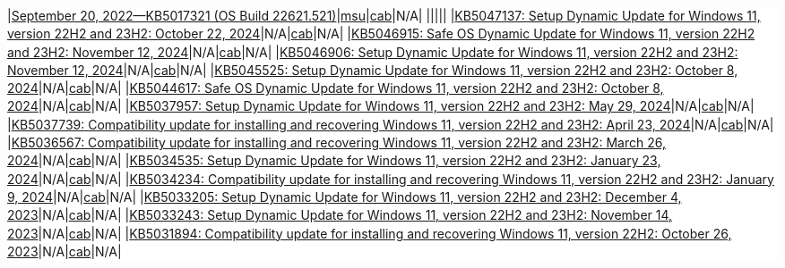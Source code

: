 |[September 20, 2022—KB5017321 (OS Build 22621.521)](https://www.catalog.update.microsoft.com/ScopedViewInline.aspx?updateid=e4eb3d11-926e-4439-9e1d-c421a9960167)|[msu](https://catalog.s.download.windowsupdate.com/c/msdownload/update/software/secu/2022/09/windows11.0-kb5017321-x64_89e24eb73f89f4f2879ee0128c3aabf362f9eb42.msu)|[cab](https://catalog.s.download.windowsupdate.com/c/msdownload/update/software/secu/2022/09/windows11.0-kb5017321-x64_bd667d774abb57a8dea5eb0b83363456c9111e5f.cab)|N/A|
|||||
|[KB5047137: Setup Dynamic Update for Windows 11, version 22H2 and 23H2: October 22, 2024](https://www.catalog.update.microsoft.com/ScopedViewInline.aspx?updateid=4e45ddaf-9fad-40f7-bed6-018ad6a3cc0b)|N/A|[cab](https://catalog.sf.dl.delivery.mp.microsoft.com/filestreamingservice/files/cf1c1245-a8db-40c1-92dc-035e8240bf4f/public/windows11.0-kb5047137-x64_1a2bbfe0b84bd2487f78a078dfc67c09cb4b60a2.cab)|N/A|
|[KB5046915: Safe OS Dynamic Update for Windows 11, version 22H2 and 23H2: November 12, 2024](https://www.catalog.update.microsoft.com/ScopedViewInline.aspx?updateid=4d9a0000-6cb6-4282-97b9-12c2bf911137)|N/A|[cab](https://catalog.sf.dl.delivery.mp.microsoft.com/filestreamingservice/files/176d2b23-ce71-495c-aa68-68a288461cde/public/windows11.0-kb5046915-x64_bad425837da1e63557bf3a96c73fe2e793fc8b7a.cab)|N/A|
|[KB5046906: Setup Dynamic Update for Windows 11, version 22H2 and 23H2: November 12, 2024](https://www.catalog.update.microsoft.com/ScopedViewInline.aspx?updateid=8156fc52-2060-45c5-8eaa-45dd475ecc74)|N/A|[cab](https://catalog.sf.dl.delivery.mp.microsoft.com/filestreamingservice/files/3eae8018-d745-442d-8ee8-8ad36deaf5ee/public/windows11.0-kb5046906-x64_34f5e9fd71197827dfd226d1228429beff6e5334.cab)|N/A|
|[KB5045525: Setup Dynamic Update for Windows 11, version 22H2 and 23H2: October 8, 2024](https://www.catalog.update.microsoft.com/ScopedViewInline.aspx?updateid=5a3a8921-d207-4f4c-8d0a-3ef669158fdc)|N/A|[cab](https://catalog.sf.dl.delivery.mp.microsoft.com/filestreamingservice/files/ab1d01c8-622c-43f9-a470-781dda371309/public/windows11.0-kb5045525-x64_d1a73cac41657843c9d0394892a42ce5ef68c847.cab)|N/A|
|[KB5044617: Safe OS Dynamic Update for Windows 11, version 22H2 and 23H2: October 8, 2024](https://www.catalog.update.microsoft.com/ScopedViewInline.aspx?updateid=22208f15-5bac-4ad4-bdce-bea66ed59a0f)|N/A|[cab](https://catalog.sf.dl.delivery.mp.microsoft.com/filestreamingservice/files/edcef38d-7e7d-49f1-a75f-94cd6f69f476/public/windows11.0-kb5044617-x64_ec4edb8b3459b64eb5f47d19449ccb984cd42a50.cab)|N/A|
|[KB5037957: Setup Dynamic Update for Windows 11, version 22H2 and 23H2: May 29, 2024](https://www.catalog.update.microsoft.com/ScopedViewInline.aspx?updateid=6d38b362-32de-40f4-89db-5e0ec87fd843)|N/A|[cab](-80de-4605-8b38-6acd8234ed7d/public/windows11.0-kb5037957-x64_a3f3d571b67693f60781a3d2c22274be23183e67.cab)|N/A|
|[KB5037739: Compatibility update for installing and recovering Windows 11, version 22H2 and 23H2: April 23, 2024](https://www.catalog.update.microsoft.com/ScopedViewInline.aspx?updateid=280eb315-5f24-41d1-80a8-7bd34b510483)|N/A|[cab](https://catalog.sf.dl.delivery.mp.microsoft.com/filestreamingservice/files/439280b8-d56c-4b53-9bcc-d8704ea7f4a0/public/windows11.0-kb5037739-x64_d841b10d8b13bb39a95eaa43240b048cebf51f05.cab)|N/A|
|[KB5036567: Compatibility update for installing and recovering Windows 11, version 22H2 and 23H2: March 26, 2024](https://www.catalog.update.microsoft.com/ScopedViewInline.aspx?updateid=2376980e-6117-4e21-a056-49f630d3fdfe)|N/A|[cab](https://catalog.sf.dl.delivery.mp.microsoft.com/filestreamingservice/files/bd4c47aa-9336-4cc6-9bae-78e08676657a/public/windows11.0-kb5036567-x64_261d9dbc9e03558845250ac2933847ec033ece68.cab)|N/A|
|[KB5034535: Setup Dynamic Update for Windows 11, version 22H2 and 23H2: January 23, 2024](https://www.catalog.update.microsoft.com/ScopedViewInline.aspx?updateid=990ded01-01dd-4e13-83a8-500481a7da00)|N/A|[cab](https://catalog.sf.dl.delivery.mp.microsoft.com/filestreamingservice/files/c3770ebc-46d5-43ca-a2c8-2e18124eee84/public/windows11.0-kb5034535-x64_377d78d0f45f11efb0111966a5fdd9038fbb5086.cab)|N/A|
|[KB5034234: Compatibility update for installing and recovering Windows 11, version 22H2 and 23H2: January 9, 2024](https://www.catalog.update.microsoft.com/ScopedViewInline.aspx?updateid=8d98766c-147f-4b7c-b783-91eaef7169d1)|N/A|[cab](https://catalog.sf.dl.delivery.mp.microsoft.com/filestreamingservice/files/08f7cf29-3a9a-4744-88f6-5527ddb542ac/public/windows11.0-kb5034234-x64_100d9df5f94aaf235a61b99e10dbf5fa38265410.cab)|N/A|
|[KB5033205: Setup Dynamic Update for Windows 11, version 22H2 and 23H2: December 4, 2023](https://www.catalog.update.microsoft.com/ScopedViewInline.aspx?updateid=ffae6025-7348-42e9-abd1-9970de74d941)|N/A|[cab](https://catalog.sf.dl.delivery.mp.microsoft.com/filestreamingservice/files/99cb13a5-35ab-4de4-b90f-ad967c037084/public/windows11.0-kb5033205-x64_ecf231210cc05d7e6317d9a46eece30cdb2d1672.cab)|N/A|
|[KB5033243: Setup Dynamic Update for Windows 11, version 22H2 and 23H2: November 14, 2023](https://www.catalog.update.microsoft.com/ScopedViewInline.aspx?updateid=9a8d49d5-4aa9-4f64-b969-b374a6e3cb94)|N/A|[cab](https://catalog.sf.dl.delivery.mp.microsoft.com/filestreamingservice/files/05ce428d-8b18-4eab-a1c4-43d01474ff31/public/windows11.0-kb5033243-x64_d3ffad82e89bb6d7fb1976141298951d8763f269.cab)|N/A|
|[KB5031894: Compatibility update for installing and recovering Windows 11, version 22H2: October 26, 2023](https://www.catalog.update.microsoft.com/ScopedViewInline.aspx?updateid=9b74511a-0edb-4539-9a77-5a898b03267a)|N/A|[cab](https://catalog.sf.dl.delivery.mp.microsoft.com/filestreamingservice/files/4e4eb194-adcf-49a7-8691-bcfe146f08f9/public/windows11.0-kb5031894-x64_497e774f68bb69ddce84152cb242d0d5821e84bc.cab)|N/A|